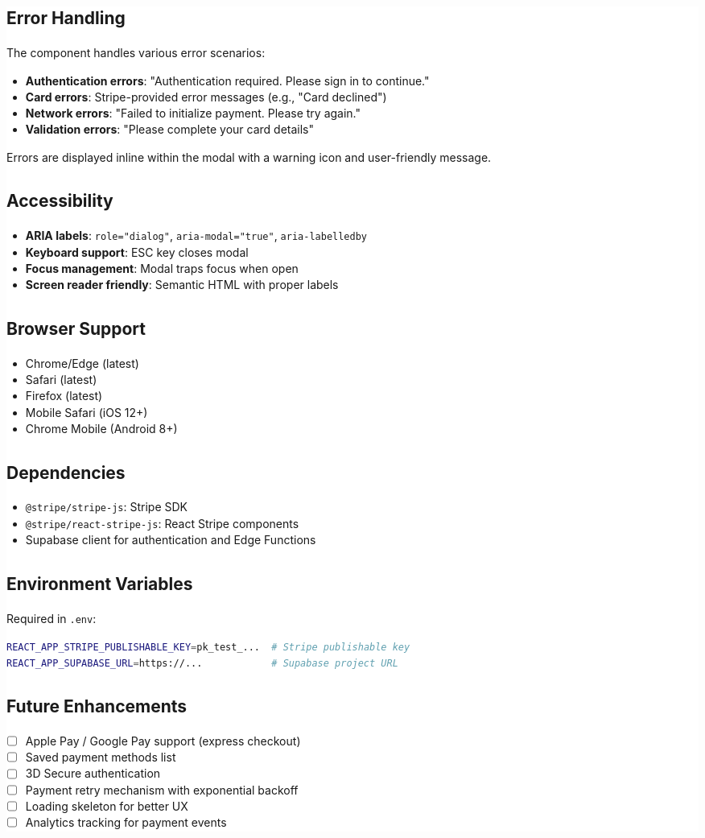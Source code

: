 ## Error Handling

The component handles various error scenarios:

- **Authentication errors**: "Authentication required. Please sign in to continue."
- **Card errors**: Stripe-provided error messages (e.g., "Card declined")
- **Network errors**: "Failed to initialize payment. Please try again."
- **Validation errors**: "Please complete your card details"

Errors are displayed inline within the modal with a warning icon and user-friendly message.

## Accessibility

- **ARIA labels**: `role="dialog"`, `aria-modal="true"`, `aria-labelledby`
- **Keyboard support**: ESC key closes modal
- **Focus management**: Modal traps focus when open
- **Screen reader friendly**: Semantic HTML with proper labels

## Browser Support

- Chrome/Edge (latest)
- Safari (latest)
- Firefox (latest)
- Mobile Safari (iOS 12+)
- Chrome Mobile (Android 8+)

## Dependencies

- `@stripe/stripe-js`: Stripe SDK
- `@stripe/react-stripe-js`: React Stripe components
- Supabase client for authentication and Edge Functions

## Environment Variables

Required in `.env`:

```bash
REACT_APP_STRIPE_PUBLISHABLE_KEY=pk_test_...  # Stripe publishable key
REACT_APP_SUPABASE_URL=https://...            # Supabase project URL
```

## Future Enhancements

- [ ] Apple Pay / Google Pay support (express checkout)
- [ ] Saved payment methods list
- [ ] 3D Secure authentication
- [ ] Payment retry mechanism with exponential backoff
- [ ] Loading skeleton for better UX
- [ ] Analytics tracking for payment events
